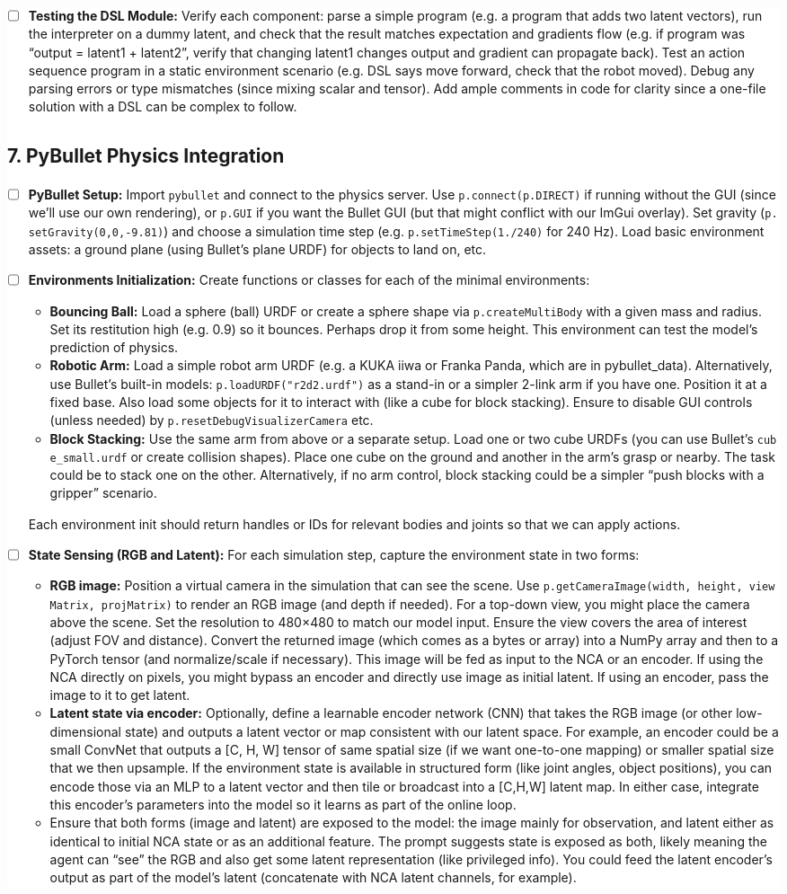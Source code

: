 * [ ] **Testing the DSL Module:** Verify each component: parse a simple program (e.g. a program that adds two latent vectors), run the interpreter on a dummy latent, and check that the result matches expectation and gradients flow (e.g. if program was “output = latent1 + latent2”, verify that changing latent1 changes output and gradient can propagate back). Test an action sequence program in a static environment scenario (e.g. DSL says move forward, check that the robot moved). Debug any parsing errors or type mismatches (since mixing scalar and tensor). Add ample comments in code for clarity since a one-file solution with a DSL can be complex to follow.

## 7. PyBullet Physics Integration

* [ ] **PyBullet Setup:** Import `pybullet` and connect to the physics server. Use `p.connect(p.DIRECT)` if running without the GUI (since we’ll use our own rendering), or `p.GUI` if you want the Bullet GUI (but that might conflict with our ImGui overlay). Set gravity (`p.setGravity(0,0,-9.81)`) and choose a simulation time step (e.g. `p.setTimeStep(1./240)` for 240 Hz). Load basic environment assets: a ground plane (using Bullet’s plane URDF) for objects to land on, etc.

* [ ] **Environments Initialization:** Create functions or classes for each of the minimal environments:

  * **Bouncing Ball:** Load a sphere (ball) URDF or create a sphere shape via `p.createMultiBody` with a given mass and radius. Set its restitution high (e.g. 0.9) so it bounces. Perhaps drop it from some height. This environment can test the model’s prediction of physics.
  * **Robotic Arm:** Load a simple robot arm URDF (e.g. a KUKA iiwa or Franka Panda, which are in pybullet\_data). Alternatively, use Bullet’s built-in models: `p.loadURDF("r2d2.urdf")` as a stand-in or a simpler 2-link arm if you have one. Position it at a fixed base. Also load some objects for it to interact with (like a cube for block stacking). Ensure to disable GUI controls (unless needed) by `p.resetDebugVisualizerCamera` etc.
  * **Block Stacking:** Use the same arm from above or a separate setup. Load one or two cube URDFs (you can use Bullet’s `cube_small.urdf` or create collision shapes). Place one cube on the ground and another in the arm’s grasp or nearby. The task could be to stack one on the other. Alternatively, if no arm control, block stacking could be a simpler “push blocks with a gripper” scenario.

  Each environment init should return handles or IDs for relevant bodies and joints so that we can apply actions.

* [ ] **State Sensing (RGB and Latent):** For each simulation step, capture the environment state in two forms:

  * **RGB image:** Position a virtual camera in the simulation that can see the scene. Use `p.getCameraImage(width, height, viewMatrix, projMatrix)` to render an RGB image (and depth if needed). For a top-down view, you might place the camera above the scene. Set the resolution to 480×480 to match our model input. Ensure the view covers the area of interest (adjust FOV and distance). Convert the returned image (which comes as a bytes or array) into a NumPy array and then to a PyTorch tensor (and normalize/scale if necessary). This image will be fed as input to the NCA or an encoder. If using the NCA directly on pixels, you might bypass an encoder and directly use image as initial latent. If using an encoder, pass the image to it to get latent.
  * **Latent state via encoder:** Optionally, define a learnable encoder network (CNN) that takes the RGB image (or other low-dimensional state) and outputs a latent vector or map consistent with our latent space. For example, an encoder could be a small ConvNet that outputs a \[C, H, W] tensor of same spatial size (if we want one-to-one mapping) or smaller spatial size that we then upsample. If the environment state is available in structured form (like joint angles, object positions), you can encode those via an MLP to a latent vector and then tile or broadcast into a \[C,H,W] latent map. In either case, integrate this encoder’s parameters into the model so it learns as part of the online loop.
  * Ensure that both forms (image and latent) are exposed to the model: the image mainly for observation, and latent either as identical to initial NCA state or as an additional feature. The prompt suggests state is exposed as both, likely meaning the agent can “see” the RGB and also get some latent representation (like privileged info). You could feed the latent encoder’s output as part of the model’s latent (concatenate with NCA latent channels, for example).
